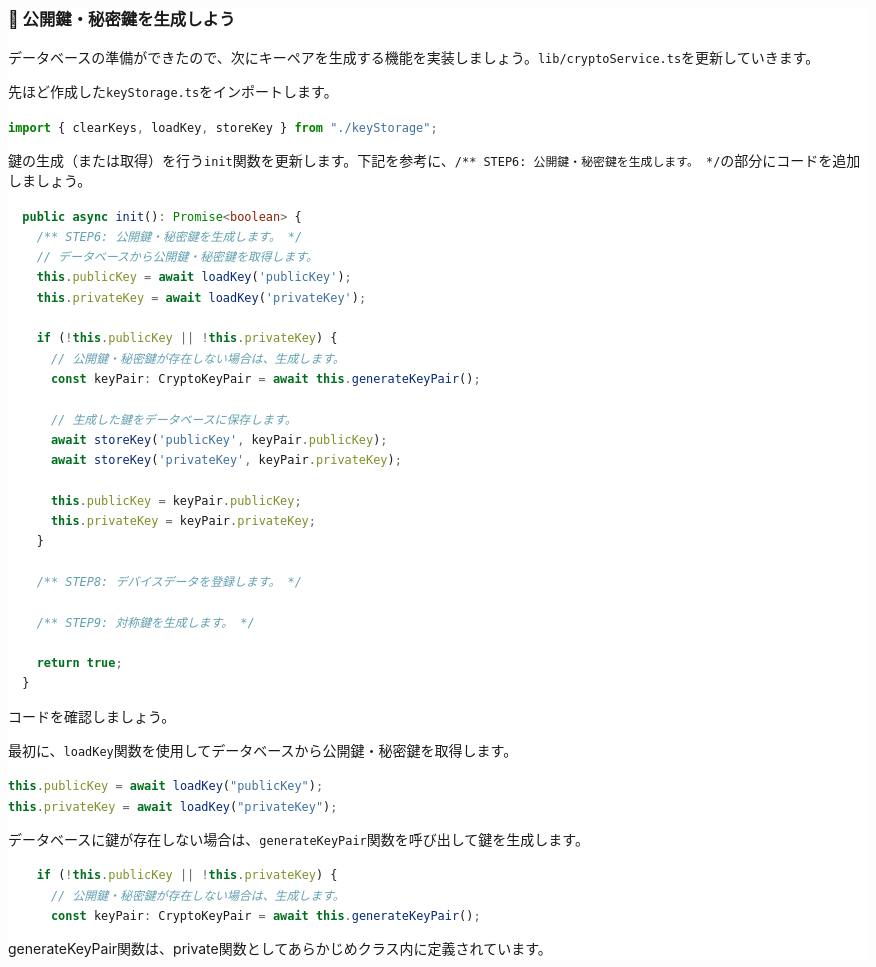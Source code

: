 ### 🔑 公開鍵・秘密鍵を生成しよう

データベースの準備ができたので、次にキーペアを生成する機能を実装しましょう。`lib/cryptoService.ts`を更新していきます。

先ほど作成した`keyStorage.ts`をインポートします。

```ts
import { clearKeys, loadKey, storeKey } from "./keyStorage";
```

鍵の生成（または取得）を行う`init`関数を更新します。下記を参考に、`/** STEP6: 公開鍵・秘密鍵を生成します。 */`の部分にコードを追加しましょう。

```ts
  public async init(): Promise<boolean> {
    /** STEP6: 公開鍵・秘密鍵を生成します。 */
    // データベースから公開鍵・秘密鍵を取得します。
    this.publicKey = await loadKey('publicKey');
    this.privateKey = await loadKey('privateKey');

    if (!this.publicKey || !this.privateKey) {
      // 公開鍵・秘密鍵が存在しない場合は、生成します。
      const keyPair: CryptoKeyPair = await this.generateKeyPair();

      // 生成した鍵をデータベースに保存します。
      await storeKey('publicKey', keyPair.publicKey);
      await storeKey('privateKey', keyPair.privateKey);

      this.publicKey = keyPair.publicKey;
      this.privateKey = keyPair.privateKey;
    }

    /** STEP8: デバイスデータを登録します。 */

    /** STEP9: 対称鍵を生成します。 */

    return true;
  }
```

コードを確認しましょう。

最初に、`loadKey`関数を使用してデータベースから公開鍵・秘密鍵を取得します。

```ts
this.publicKey = await loadKey("publicKey");
this.privateKey = await loadKey("privateKey");
```

データベースに鍵が存在しない場合は、`generateKeyPair`関数を呼び出して鍵を生成します。

```ts
    if (!this.publicKey || !this.privateKey) {
      // 公開鍵・秘密鍵が存在しない場合は、生成します。
      const keyPair: CryptoKeyPair = await this.generateKeyPair();
```

generateKeyPair関数は、private関数としてあらかじめクラス内に定義されています。
